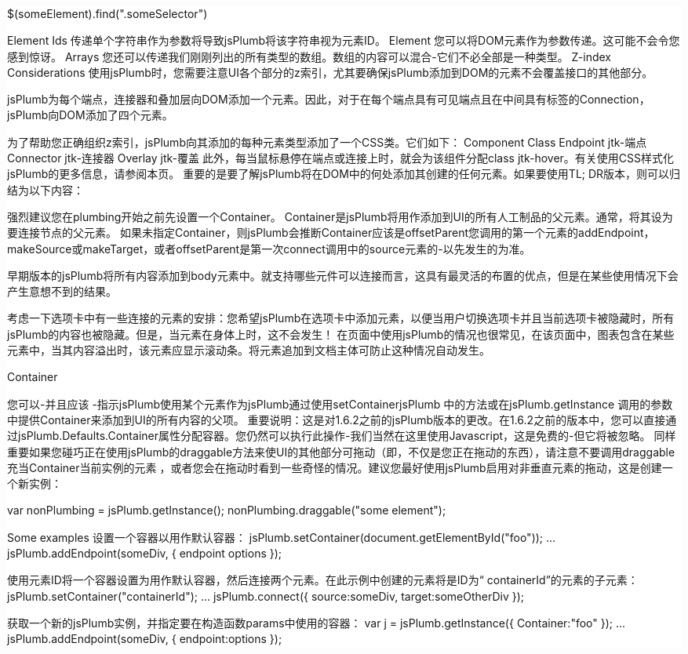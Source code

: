 $(someElement).find(".someSelector")

Element Ids
传递单个字符串作为参数将导致jsPlumb将该字符串视为元素ID。
Element
您可以将DOM元素作为参数传递。这可能不会令您感到惊讶。
Arrays
您还可以传递我们刚刚列出的所有类型的数组。数组的内容可以混合-它们不必全部是一种类型。
Z-index Considerations
使用jsPlumb时，您需要注意UI各个部分的z索引，尤其要确保jsPlumb添加到DOM的元素不会覆盖接口的其他部分。

jsPlumb为每个端点，连接器和叠加层向DOM添加一个元素。因此，对于在每个端点具有可见端点且在中间具有标签的Connection，jsPlumb向DOM添加了四个元素。

为了帮助您正确组织z索引，jsPlumb向其添加的每种元素类型添加了一个CSS类。它们如下：
Component	Class
Endpoint	jtk-端点
Connector	jtk-连接器
Overlay	jtk-覆盖
此外，每当鼠标悬停在端点或连接上时，就会为该组件分配class jtk-hover。有关使用CSS样式化jsPlumb的更多信息，请参阅本页。
重要的是要了解jsPlumb将在DOM中的何处添加其创建的任何元素。如果要使用TL; DR版本，则可以归结为以下内容：

强烈建议您在plumbing开始之前先设置一个Container。
Container是jsPlumb将用作添加到UI的所有人工制品的父元素。通常，将其设为要连接节点的父元素。
如果未指定Container，则jsPlumb会推断Container应该是offsetParent您调用的第一个元素的addEndpoint，makeSource或makeTarget，或者offsetParent是第一次connect调用中的source元素的-以先发生的为准。

早期版本的jsPlumb将所有内容添加到body元素中。就支持哪些元件可以连接而言，这具有最灵活的布置的优点，但是在某些使用情况下会产生意想不到的结果。

考虑一下选项卡中有一些连接的元素的安排：您希望jsPlumb在选项卡中添加元素，以便当用户切换选项卡并且当前选项卡被隐藏时，所有jsPlumb的内容也被隐藏。但是，当元素在身体上时，这不会发生！
在页面中使用jsPlumb的情况也很常见，在该页面中，图表包含在某些元素中，当其内容溢出时，该元素应显示滚动条。将元素追加到文档主体可防止这种情况自动发生。

Container

您可以-并且应该 -指示jsPlumb使用某个元素作为jsPlumb通过使用setContainerjsPlumb 中的方法或在jsPlumb.getInstance 调用的参数中提供Container来添加到UI的所有内容的父项。
重要说明：这是对1.6.2之前的jsPlumb版本的更改。在1.6.2之前的版本中，您可以直接通过jsPlumb.Defaults.Container属性分配容器。您仍然可以执行此操作-我们当然在这里使用Javascript，这是免费的-但它将被忽略。
同样重要如果您碰巧正在使用jsPlumb的draggable方法来使UI的其他部分可拖动（即，不仅是您正在拖动的东西），请注意不要调用draggable充当Container当前实例的元素 ，或者您会在拖动时看到一些奇怪的情况。建议您最好使用jsPlumb启用对非垂直元素的拖动，这是创建一个新实例：

var nonPlumbing = jsPlumb.getInstance();
nonPlumbing.draggable("some element");

Some examples
设置一个容器以用作默认容器：
jsPlumb.setContainer(document.getElementById("foo"));
...
jsPlumb.addEndpoint(someDiv, { endpoint options });

使用元素ID将一个容器设置为用作默认容器，然后连接两个元素。在此示例中创建的元素将是ID为“ containerId”的元素的子元素：
jsPlumb.setContainer("containerId");
...
jsPlumb.connect({ source:someDiv, target:someOtherDiv });

获取一个新的jsPlumb实例，并指定要在构造函数params中使用的容器：
var j = jsPlumb.getInstance({
  Container:"foo"
});
...
jsPlumb.addEndpoint(someDiv, { endpoint:options });
